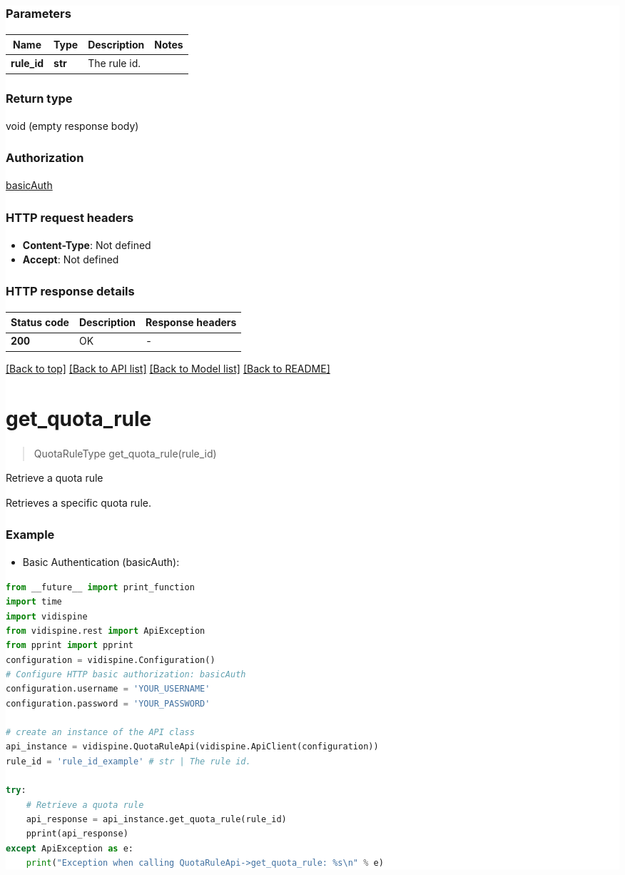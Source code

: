 ### Parameters

Name | Type | Description  | Notes
------------- | ------------- | ------------- | -------------
 **rule_id** | **str**| The rule id. | 

### Return type

void (empty response body)

### Authorization

[basicAuth](../README.md#basicAuth)

### HTTP request headers

 - **Content-Type**: Not defined
 - **Accept**: Not defined

### HTTP response details
| Status code | Description | Response headers |
|-------------|-------------|------------------|
**200** | OK |  -  |

[[Back to top]](#) [[Back to API list]](../README.md#documentation-for-api-endpoints) [[Back to Model list]](../README.md#documentation-for-models) [[Back to README]](../README.md)

# **get_quota_rule**
> QuotaRuleType get_quota_rule(rule_id)

Retrieve a quota rule

Retrieves a specific quota rule.

### Example

* Basic Authentication (basicAuth):
```python
from __future__ import print_function
import time
import vidispine
from vidispine.rest import ApiException
from pprint import pprint
configuration = vidispine.Configuration()
# Configure HTTP basic authorization: basicAuth
configuration.username = 'YOUR_USERNAME'
configuration.password = 'YOUR_PASSWORD'

# create an instance of the API class
api_instance = vidispine.QuotaRuleApi(vidispine.ApiClient(configuration))
rule_id = 'rule_id_example' # str | The rule id.

try:
    # Retrieve a quota rule
    api_response = api_instance.get_quota_rule(rule_id)
    pprint(api_response)
except ApiException as e:
    print("Exception when calling QuotaRuleApi->get_quota_rule: %s\n" % e)
```
